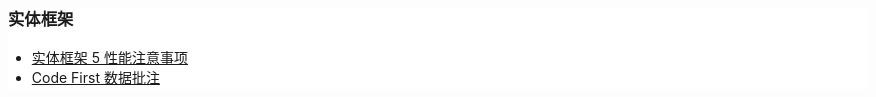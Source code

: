 ###  实体框架
- [实体框架 5 性能注意事项][]
- [Code First 数据批注][]



[SSMS]: ./media/mobile-services-sql-scale-guidance/1.png
[PortalSqlManagement]: ./media/mobile-services-sql-scale-guidance/2.png
[PortalSqlMetrics]: ./media/mobile-services-sql-scale-guidance/3.png
[PortalSqlScale]: ./media/mobile-services-sql-scale-guidance/4.png
[PortalSqlAddAlert]: ./media/mobile-services-sql-scale-guidance/5.png
[PortalSqlAddAlert2]: ./media/mobile-services-sql-scale-guidance/6.png
[PortalSqlAddAlert3]: ./media/mobile-services-sql-scale-guidance/7.png
[SetIndexJavaScriptPortal]: ./media/mobile-services-sql-scale-guidance/set-index-portal-ui.png
[SSMSDMVs]: ./media/mobile-services-sql-scale-guidance/8.png
[PortalSqlManagementNewQuery]: ./media/mobile-services-sql-scale-guidance/9.png
[PortalSqlManagementRunQuery]: ./media/mobile-services-sql-scale-guidance/10.png
[PortalSqlManagementQueryPerformance]: ./media/mobile-services-sql-scale-guidance/11.png
[SSMSQueryPlan]: ./media/mobile-services-sql-scale-guidance/12.png
[PortalSqlManagementQueryPlan]: ./media/mobile-services-sql-scale-guidance/13.png



[Azure 管理门户]: http://manage.windowsazure.cn

[Azure SQL Database 文档]: /documentation/services/sql-database/
[Managing SQL Database using SQL Server Management Studio]: http://go.microsoft.com/fwlink/p/?linkid=309723&clcid=0x409
[使用动态管理视图监视 SQL Database]: http://go.microsoft.com/fwlink/p/?linkid=309725&clcid=0x409
[Azure SQL Database 性能和缩放]: http://go.microsoft.com/fwlink/p/?linkid=397217&clcid=0x409
[Azure SQL Database 故障排除]: http://msdn.microsoft.com/zh-cn/library/azure/ee730906.aspx


[创建和修改主键约束]: http://technet.microsoft.com/zh-cn/library/ms181043(v=sql.105).aspx
[创建聚集索引]: http://technet.microsoft.com/zh-cn/library/ms186342(v=sql.120).aspx
[创建唯一索引]: http://technet.microsoft.com/zh-cn/library/ms187019.aspx
[创建非聚集索引]: http://technet.microsoft.com/zh-cn/library/ms189280.aspx

[Primary and Foreign Key Constraints]: http://msdn.microsoft.com/zh-cn/library/ms179610(v=sql.120).aspx
[主键和外键约束]: http://msdn.microsoft.com/zh-cn/library/ms179610(v=sql.120).aspx
[索引基础知识]: http://technet.microsoft.com/zh-cn/library/ms190457(v=sql.105).aspx
[常规索引设计指南]: http://technet.microsoft.com/zh-cn/library/ms191195(v=sql.105).aspx
[唯一索引设计指南]: http://technet.microsoft.com/zh-cn/library/ms187019(v=sql.105).aspx
[聚集索引设计指南]: http://technet.microsoft.com/zh-cn/library/ms190639(v=sql.105).aspx

[sys-missing-index-stats]: http://technet.microsoft.com/zh-cn/library/ms345421.aspx


[实体框架 5 性能注意事项]: http://msdn.microsoft.com/zh-cn/data/hh949853
[Code First 数据批注]: http://msdn.microsoft.com/zh-cn/data/jj591583.aspx
[实体框架中的索引批注]: http://msdn.microsoft.com/zh-cn/data/jj591583.aspx#Index


[键的开销]: http://www.sqlskills.com/blogs/kimberly/how-much-does-that-key-cost-plus-sp_helpindex9/

